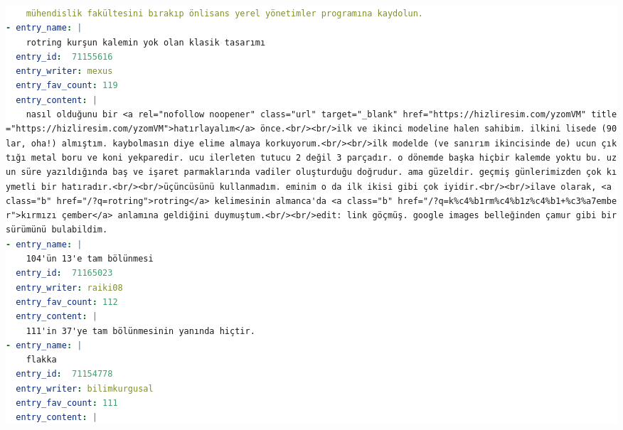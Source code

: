 ```yaml
    mühendislik fakültesini bırakıp önlisans yerel yönetimler programına kaydolun.
- entry_name: |
    rotring kurşun kalemin yok olan klasik tasarımı
  entry_id:  71155616
  entry_writer: mexus
  entry_fav_count: 119
  entry_content: |
    nasıl olduğunu bir <a rel="nofollow noopener" class="url" target="_blank" href="https://hizliresim.com/yzomVM" title="https://hizliresim.com/yzomVM">hatırlayalım</a> önce.<br/><br/>ilk ve ikinci modeline halen sahibim. ilkini lisede (90lar, oha!) almıştım. kaybolmasın diye elime almaya korkuyorum.<br/><br/>ilk modelde (ve sanırım ikincisinde de) ucun çıktığı metal boru ve koni yekparedir. ucu ilerleten tutucu 2 değil 3 parçadır. o dönemde başka hiçbir kalemde yoktu bu. uzun süre yazıldığında baş ve işaret parmaklarında vadiler oluşturduğu doğrudur. ama güzeldir. geçmiş günlerimizden çok kıymetli bir hatıradır.<br/><br/>üçüncüsünü kullanmadım. eminim o da ilk ikisi gibi çok iyidir.<br/><br/>ilave olarak, <a class="b" href="/?q=rotring">rotring</a> kelimesinin almanca'da <a class="b" href="/?q=k%c4%b1rm%c4%b1z%c4%b1+%c3%a7ember">kırmızı çember</a> anlamına geldiğini duymuştum.<br/><br/>edit: link göçmüş. google images belleğinden çamur gibi bir sürümünü bulabildim.
- entry_name: |
    104'ün 13'e tam bölünmesi
  entry_id:  71165023
  entry_writer: raiki08
  entry_fav_count: 112
  entry_content: |
    111'in 37'ye tam bölünmesinin yanında hiçtir.
- entry_name: |
    flakka
  entry_id:  71154778
  entry_writer: bilimkurgusal
  entry_fav_count: 111
  entry_content: |
```